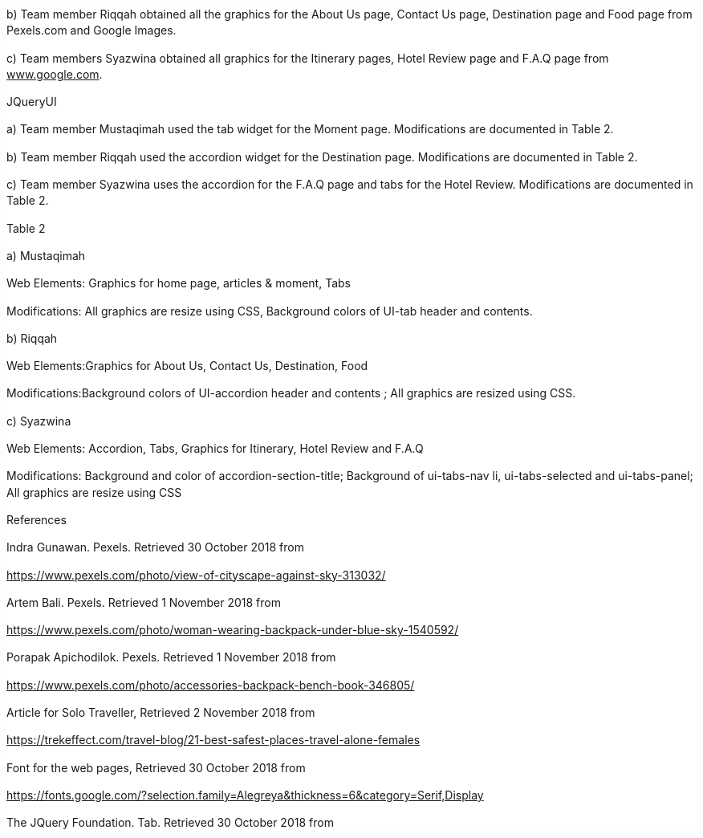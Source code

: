b) Team member Riqqah obtained all the graphics for the About Us page, Contact Us 
page, Destination page and Food page from Pexels.com and Google Images.

c) Team members Syazwina obtained all graphics for the Itinerary pages, Hotel Review 
page and F.A.Q page from www.google.com.

JQueryUI

a) Team member Mustaqimah used the tab widget for the Moment page. Modifications 
are documented in Table 2.

b) Team member Riqqah used the accordion widget for the Destination page. 
Modifications are documented in Table 2.

c) Team member Syazwina uses the accordion for the F.A.Q page and tabs for the Hotel 
Review. Modifications are documented in Table 2.


Table 2

a) Mustaqimah

Web Elements: Graphics for home page, articles & moment, Tabs

Modifications: All graphics are resize using CSS, Background colors of UI-tab header and contents.

b) Riqqah

Web Elements:Graphics for About Us, Contact Us, Destination, Food

Modifications:Background colors of UI-accordion header and contents ; All graphics are resized using CSS.

c) Syazwina

Web Elements: Accordion, Tabs, Graphics for Itinerary, Hotel Review and F.A.Q

Modifications: Background and color of accordion-section-title; 
Background of ui-tabs-nav li, ui-tabs-selected and ui-tabs-panel; All graphics are resize using CSS

References

Indra Gunawan. Pexels. Retrieved 30 October 2018 from

https://www.pexels.com/photo/view-of-cityscape-against-sky-313032/

Artem Bali. Pexels. Retrieved 1 November 2018 from

https://www.pexels.com/photo/woman-wearing-backpack-under-blue-sky-1540592/

Porapak Apichodilok. Pexels. Retrieved 1 November 2018 from

https://www.pexels.com/photo/accessories-backpack-bench-book-346805/

Article for Solo Traveller, Retrieved 2 November 2018 from

https://trekeffect.com/travel-blog/21-best-safest-places-travel-alone-females

Font for the web pages, Retrieved 30 October 2018 from

https://fonts.google.com/?selection.family=Alegreya&thickness=6&category=Serif,Display

The JQuery Foundation. Tab. Retrieved 30 October 2018 from
